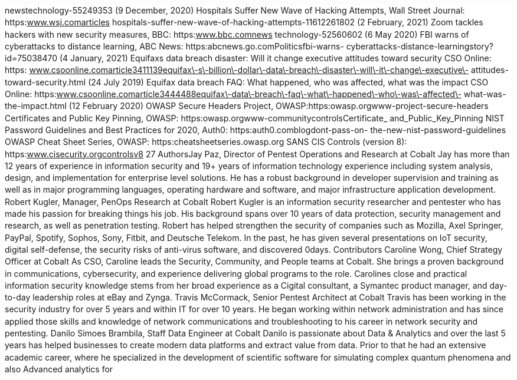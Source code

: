 newstechnology\-55249353 (9 December, 2020\)
Hospitals Suffer New Wave of Hacking Attempts, Wall Street Journal: https:www.wsj.comarticles
hospitals\-suffer\-new\-wave\-of\-hacking\-attempts\-11612261802 (2 February, 2021\)
Zoom tackles hackers with new security measures, BBC: https:www.bbc.comnews
technology\-52560602 (6 May 2020\)
FBI warns of cyberattacks to distance learning, ABC News: https:abcnews.go.comPoliticsfbi\-warns\-
cyberattacks\-distance\-learningstory?id\=75038470 (4 January, 2021\)
Equifaxs data breach disaster: Will it change executive attitudes toward security CSO Online: https:
www.csoonline.comarticle3411139equifax\-s\-billion\-dollar\-data\-breach\-disaster\-will\-it\-change\-executive\-
attitudes\-toward\-security.html (24 July 2019\)
Equifax data breach FAQ: What happened, who was affected, what was the impact CSO Online: 
https:www.csoonline.comarticle3444488equifax\-data\-breach\-faq\-what\-happened\-who\-was\-affected\-
what\-was\-the\-impact.html (12 February 2020\)
OWASP Secure Headers Project, OWASP:https:owasp.orgwww\-project\-secure\-headers 
Certificates and Public Key Pinning, OWASP: https:owasp.orgwww\-communitycontrolsCertificate\_
and\_Public\_Key\_Pinning 
NIST Password Guidelines and Best Practices for 2020, Auth0: https:auth0\.comblogdont\-pass\-on\-
the\-new\-nist\-password\-guidelines 
OWASP Cheat Sheet Series, OWASP: https:cheatsheetseries.owasp.org
SANS CIS Controls (version 8\): https:www.cisecurity.orgcontrolsv8
27
AuthorsJay Paz, Director of Pentest Operations and Research at Cobalt
Jay has more than 12 years of experience in information security and 19\+ years of information technology 
experience including system analysis, design, and implementation for enterprise level solutions. He 
has a robust background in developer supervision and training as well as in major programming 
languages, operating hardware and software, and major infrastructure application development.
Robert Kugler, Manager, PenOps Research at Cobalt
Robert Kugler is an information security researcher and pentester who has made his passion for breaking things 
his job. His background spans over 10 years of data protection, security management and research, as well as 
penetration testing. Robert has helped strengthen the security of companies such as Mozilla, Axel Springer, 
PayPal, Spotify, Sophos, Sony, Fitbit, and Deutsche Telekom. In the past, he has given several presentations 
on IoT security, digital self\-defense, the security risks of anti\-virus software, and discovered 0days.
Contributors
Caroline Wong, Chief Strategy Officer at Cobalt 
As CSO, Caroline leads the Security, Community, and People teams at Cobalt. She brings a proven background in 
communications, cybersecurity, and experience delivering global programs to the role. Carolines close and practical 
information security knowledge stems from her broad experience as a Cigital consultant, a Symantec product manager, 
and day\-to\-day leadership roles at eBay and Zynga.
Travis McCormack, Senior Pentest Architect at Cobalt 
Travis has been working in the security industry for over 5 years and within IT for over 10 years. He began working 
within network administration and has since applied those skills and knowledge of network communications and 
troubleshooting to his career in network security and pentesting.
Danilo Simoes Brambila, Staff Data Engineer at Cobalt 
Danilo is passionate about Data \& Analytics and over the last 5 years has helped businesses to create modern data 
platforms and extract value from data. Prior to that he had an extensive academic career, where he specialized in 
the development of scientific software for simulating complex quantum phenomena and also Advanced analytics for 